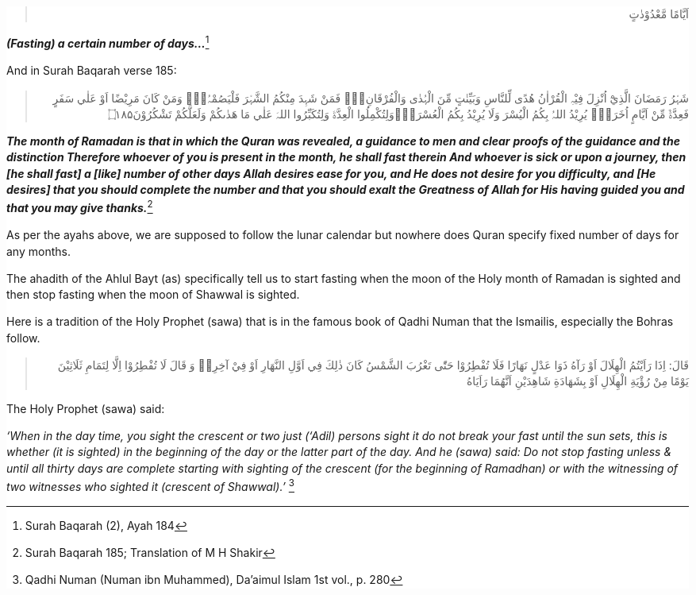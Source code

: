 <blockquote dir="rtl">
  <p>
اَيَّامًا مَّعْدُوْدٰتٍ
  </p>
</blockquote>

***(Fasting) a certain number of days…***[^2]

And in Surah Baqarah verse 185:

<blockquote dir="rtl">
  <p>
شَہْرُ رَمَضَانَ الَّذِيْٓ اُنْزِلَ فِيْہِ الْقُرْاٰنُ ھُدًى
لِّلنَّاسِ وَبَيِّنٰتٍ مِّنَ الْہُدٰى وَالْفُرْقَانِ۝۰ۚ فَمَنْ شَہِدَ
مِنْكُمُ الشَّہْرَ فَلْيَصُمْہُ۝۰ۭ وَمَنْ كَانَ مَرِيْضًا اَوْ عَلٰي
سَفَرٍ فَعِدَّۃٌ مِّنْ اَيَّامٍ اُخَرَ۝۰ۭ يُرِيْدُ اللہُ بِكُمُ
الْيُسْرَ وَلَا يُرِيْدُ بِكُمُ الْعُسْرَ۝۰ۡوَلِتُكْمِلُوا الْعِدَّۃَ
وَلِتُكَبِّرُوا اللہَ عَلٰي مَا ھَدٰىكُمْ وَلَعَلَّكُمْ
تَشْكُرُوْنَ۝۱۸۵
  </p>
</blockquote>

***The month of Ramadan is that in which the Quran was revealed, a
guidance to men and clear*** ***proofs of the guidance and the
distinction Therefore whoever of you is present in the month, he shall
fast therein And whoever is sick or upon a journey, then [he shall fast]
a [like] number of other days Allah desires ease for you, and He does
not desire for you difficulty, and [He desires] that you should complete
the number and that you should exalt the Greatness of Allah for His
having guided you and that you may give thanks.***[^3]

As per the ayahs above, we are supposed to follow the lunar calendar but
nowhere does Quran specify fixed number of days for any months.

The ahadith of the Ahlul Bayt (as) specifically tell us to start fasting
when the moon of the Holy month of Ramadan is sighted and then stop
fasting when the moon of Shawwal is sighted.

Here is a tradition of the Holy Prophet (sawa) that is in the famous
book of Qadhi Numan that the Ismailis, especially the Bohras follow.

<blockquote dir="rtl">
  <p>
قَالَ: اِذَا رَاَيْتُمُ الْهِلَالَ اَوْ رَآهُ ذَوَا عَدْلٍ نَهَارًا
فَلَا تُفْطِرُوْا حَتّٰى تَغْرُبَ الشَّمْسُ كَانَ ذٰلِكَ فِي اَوَّلِ
النَّهَارِ اَوْ فِيْ آخِرِهٖ وَ قَالَ لَا تُفْطِرُوْا اِلَّا لِتَمَامِ
ثَلَاثِيْنَ يَوْمًا مِنْ رُؤْيَةِ الْهِلَالِ اَوْ بِشَهَادَةِ
شَاهِدَيْنِ اَنَّهُمَا رَاَيَاهُ
  </p>
</blockquote>

The Holy Prophet (sawa) said:

*‘When in the day time, you sight the crescent or two just (‘Adil)
persons sight it do not break your fast until the sun sets, this is
whether (it is sighted) in the beginning of the day or the latter part
of the day. And he (sawa) said: Do not stop fasting unless & until all
thirty days are complete starting with sighting of the crescent (for the
beginning of Ramadhan) or with the witnessing of two witnesses who
sighted it (crescent of Shawwal).’* [^4]


[^1]: Surah Baqarah (2), Ayah 189; Translation of Sayyid Ali Quli Qarai
[^2]: Surah Baqarah (2), Ayah 184
[^3]: Surah Baqarah 185; Translation of M H Shakir
[^4]: Qadhi Numan (Numan ibn Muhammed), Da’aimul Islam 1st vol., p. 280
[^5]: Wasa’il ash-Shia, vol. 10, p. 252
[^6]: Wasa’il ash-Shia, vol. 10, p. 252
[^7]: Moonsighting.com under ‘FAQ’s Youngest moon & Sighting Criteria’
[^8]: Moonsighting.com
[^9]: Representatives of the Imam
[^10]: Detailed explanation to follow
[^11]: http://en.wikipedia.org/wiki/Tabular\_Islamic\_calendar
[^12]: We obtain this by taking the common Bohra calendar year, 6 months
[^13]: We obtain this value by subtracting the Bohra calendar average
[^14]: What this means is that the Bohras after about 1000 years will be
[^15]: Moonsighting.com. Note as per Crescentmoonwatch.org the new moon
[^16]: Note: When they say not visible, they mean the crescent will not
[^17]: Moonsighting.com; and as per Crescentmoonwatch.org the crescent
[^18]: Moonsighting.com; Note as per crescentmoonwatch.org the new moon
[^19]: Moonsighting.com; and as per crescentmoonwatch.org the moon was
[^20]: Moonsighting.com; and as per crescentmoonwatch.org the crescent
[^21]: Moonsighting.com; and as per crescentmoonwatch.org the crescent
[^22]: Moonsighting.com; and as per crescentmoonwatch.org the crescent
[^23]: Moonsighting.com; and as per crescentmoonwatch.org the crescent
[^24]: In Ramadhan 1431 H (2010), we discussed above.